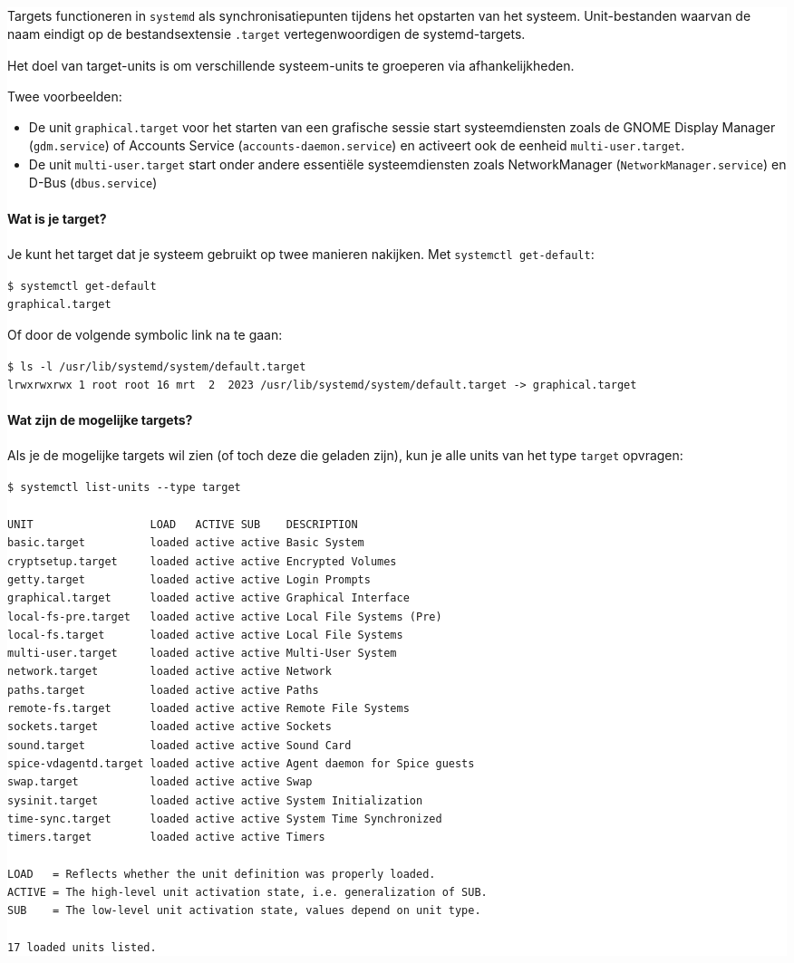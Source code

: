 Targets functioneren in `systemd` als synchronisatiepunten tijdens het opstarten van het systeem. 
Unit-bestanden waarvan de naam eindigt op de bestandsextensie `.target` vertegenwoordigen de systemd-targets. 

Het doel van target-units is om verschillende systeem-units te groeperen via afhankelijkheden.

Twee voorbeelden:

* De unit `graphical.target` voor het starten van een grafische sessie start systeemdiensten zoals de GNOME Display Manager (`gdm.service`) of Accounts Service (`accounts-daemon.service`) en activeert ook de eenheid `multi-user.target`.
* De unit `multi-user.target` start onder andere essentiële systeemdiensten zoals NetworkManager (`NetworkManager.service`) en D-Bus (`dbus.service`)

#### Wat is je target?

Je kunt het target dat je systeem gebruikt op twee manieren nakijken. Met `systemctl get-default`:

~~~
$ systemctl get-default
graphical.target
~~~

Of door de volgende symbolic link na te gaan:

~~~
$ ls -l /usr/lib/systemd/system/default.target 
lrwxrwxrwx 1 root root 16 mrt  2  2023 /usr/lib/systemd/system/default.target -> graphical.target
~~~

#### Wat zijn de mogelijke targets?

Als je de mogelijke targets wil zien (of toch deze die geladen zijn), kun je alle units van het type `target` opvragen:

~~~
$ systemctl list-units --type target

UNIT                  LOAD   ACTIVE SUB    DESCRIPTION
basic.target          loaded active active Basic System
cryptsetup.target     loaded active active Encrypted Volumes
getty.target          loaded active active Login Prompts
graphical.target      loaded active active Graphical Interface
local-fs-pre.target   loaded active active Local File Systems (Pre)
local-fs.target       loaded active active Local File Systems
multi-user.target     loaded active active Multi-User System
network.target        loaded active active Network
paths.target          loaded active active Paths
remote-fs.target      loaded active active Remote File Systems
sockets.target        loaded active active Sockets
sound.target          loaded active active Sound Card
spice-vdagentd.target loaded active active Agent daemon for Spice guests
swap.target           loaded active active Swap
sysinit.target        loaded active active System Initialization
time-sync.target      loaded active active System Time Synchronized
timers.target         loaded active active Timers

LOAD   = Reflects whether the unit definition was properly loaded.
ACTIVE = The high-level unit activation state, i.e. generalization of SUB.
SUB    = The low-level unit activation state, values depend on unit type.

17 loaded units listed.
~~~
